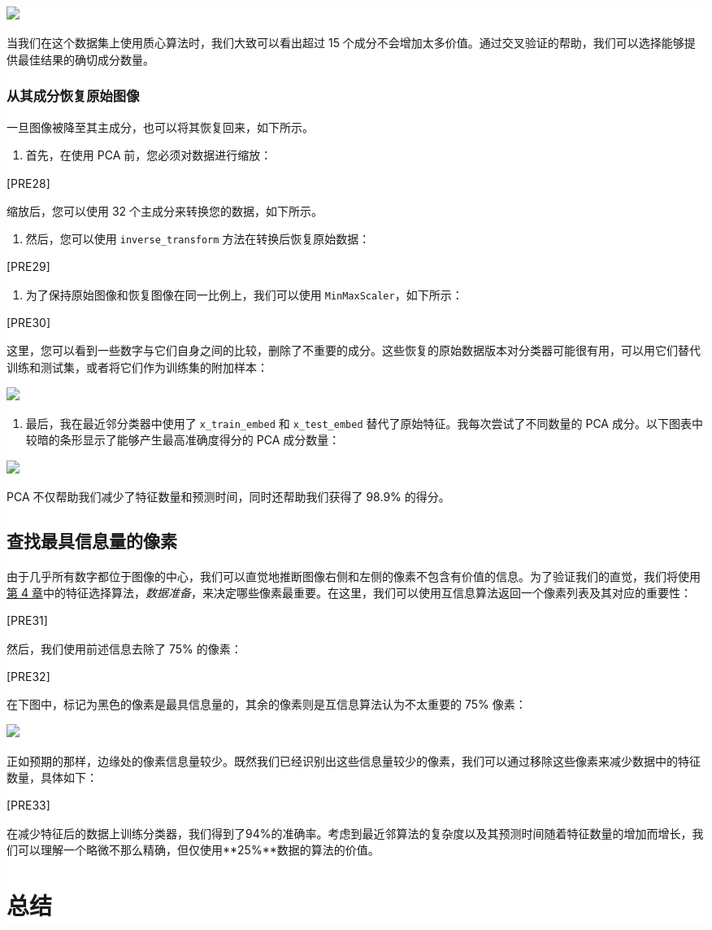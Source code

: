 ![](img/16bc1d1b-3393-4ec8-ae8d-cdd7be36711b.png)

当我们在这个数据集上使用质心算法时，我们大致可以看出超过 15 个成分不会增加太多价值。通过交叉验证的帮助，我们可以选择能够提供最佳结果的确切成分数量。

### 从其成分恢复原始图像

一旦图像被降至其主成分，也可以将其恢复回来，如下所示。

1.  首先，在使用 PCA 前，您必须对数据进行缩放：

[PRE28]

缩放后，您可以使用 32 个主成分来转换您的数据，如下所示。

1.  然后，您可以使用 `inverse_transform` 方法在转换后恢复原始数据：

[PRE29]

1.  为了保持原始图像和恢复图像在同一比例上，我们可以使用 `MinMaxScaler`，如下所示：

[PRE30]

这里，您可以看到一些数字与它们自身之间的比较，删除了不重要的成分。这些恢复的原始数据版本对分类器可能很有用，可以用它们替代训练和测试集，或者将它们作为训练集的附加样本：

![](img/2958362f-bb66-49ec-ba17-739dedb8d2be.png)

1.  最后，我在最近邻分类器中使用了 `x_train_embed` 和 `x_test_embed` 替代了原始特征。我每次尝试了不同数量的 PCA 成分。以下图表中较暗的条形显示了能够产生最高准确度得分的 PCA 成分数量：

![](img/b886c5c5-427e-4681-8a9d-50433541bb53.png)

PCA 不仅帮助我们减少了特征数量和预测时间，同时还帮助我们获得了 98.9% 的得分。

## 查找最具信息量的像素

由于几乎所有数字都位于图像的中心，我们可以直觉地推断图像右侧和左侧的像素不包含有价值的信息。为了验证我们的直觉，我们将使用[第 4 章](https://cdp.packtpub.com/hands_on_machine_learning_with_scikit_learn/wp-admin/post.php?post=27&action=edit)中的特征选择算法，*数据准备*，来决定哪些像素最重要。在这里，我们可以使用互信息算法返回一个像素列表及其对应的重要性：

[PRE31]

然后，我们使用前述信息去除了 75% 的像素：

[PRE32]

在下图中，标记为黑色的像素是最具信息量的，其余的像素则是互信息算法认为不太重要的 75% 像素：

![](img/5e056b18-96ab-4f33-b93b-ef6891058f42.png)

正如预期的那样，边缘处的像素信息量较少。既然我们已经识别出这些信息量较少的像素，我们可以通过移除这些像素来减少数据中的特征数量，具体如下：

[PRE33]

在减少特征后的数据上训练分类器，我们得到了94%的准确率。考虑到最近邻算法的复杂度以及其预测时间随着特征数量的增加而增长，我们可以理解一个略微不那么精确，但仅使用**25%**数据的算法的价值。

# 总结

